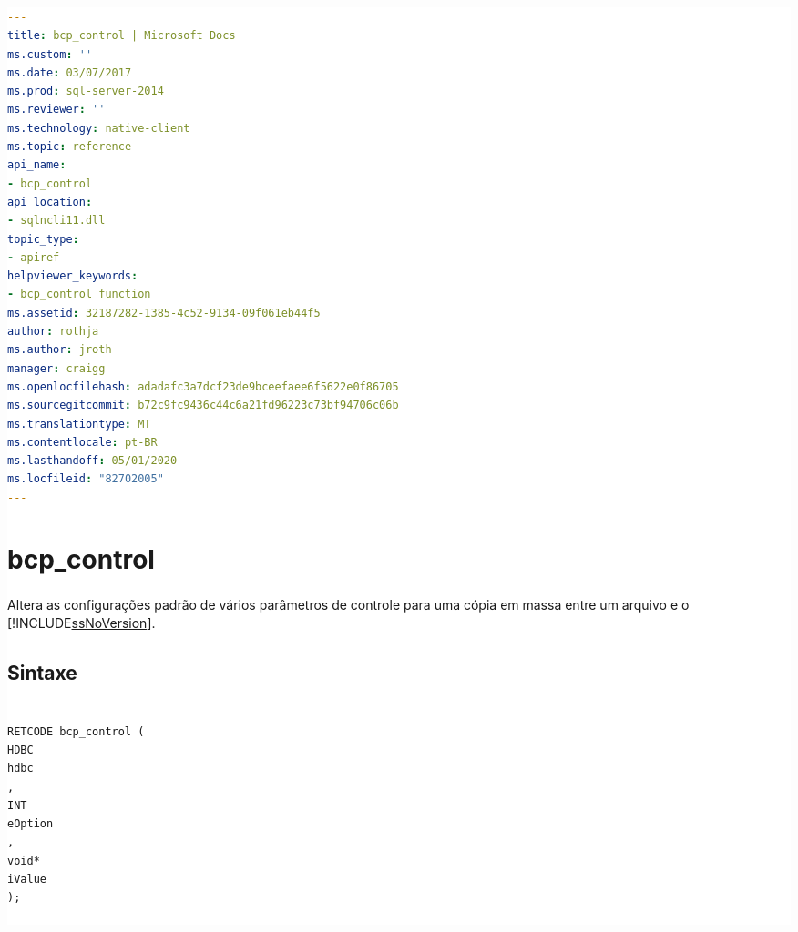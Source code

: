 ```yaml
---
title: bcp_control | Microsoft Docs
ms.custom: ''
ms.date: 03/07/2017
ms.prod: sql-server-2014
ms.reviewer: ''
ms.technology: native-client
ms.topic: reference
api_name:
- bcp_control
api_location:
- sqlncli11.dll
topic_type:
- apiref
helpviewer_keywords:
- bcp_control function
ms.assetid: 32187282-1385-4c52-9134-09f061eb44f5
author: rothja
ms.author: jroth
manager: craigg
ms.openlocfilehash: adadafc3a7dcf23de9bceefaee6f5622e0f86705
ms.sourcegitcommit: b72c9fc9436c44c6a21fd96223c73bf94706c06b
ms.translationtype: MT
ms.contentlocale: pt-BR
ms.lasthandoff: 05/01/2020
ms.locfileid: "82702005"
---
```

# <a name="bcp_control"></a>bcp_control
  Altera as configurações padrão de vários parâmetros de controle para uma cópia em massa entre um arquivo e o [!INCLUDE[ssNoVersion](../../includes/ssnoversion-md.md)].  
  
## <a name="syntax"></a>Sintaxe  
  
```  
  
RETCODE bcp_control (  
HDBC   
hdbc  
,  
INT   
eOption  
,  
void*   
iValue  
);  
  
```  
  